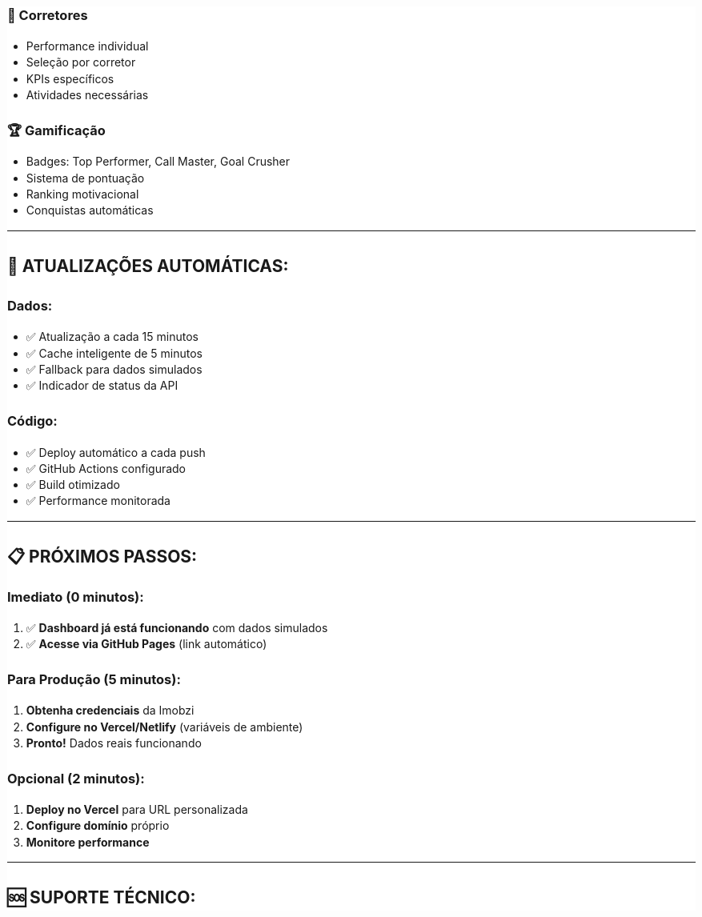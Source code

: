 ### **👥 Corretores**
- Performance individual
- Seleção por corretor
- KPIs específicos
- Atividades necessárias

### **🏆 Gamificação**
- Badges: Top Performer, Call Master, Goal Crusher
- Sistema de pontuação
- Ranking motivacional
- Conquistas automáticas

---

## 🔄 **ATUALIZAÇÕES AUTOMÁTICAS:**

### **Dados:**
- ✅ Atualização a cada 15 minutos
- ✅ Cache inteligente de 5 minutos
- ✅ Fallback para dados simulados
- ✅ Indicador de status da API

### **Código:**
- ✅ Deploy automático a cada push
- ✅ GitHub Actions configurado
- ✅ Build otimizado
- ✅ Performance monitorada

---

## 📋 **PRÓXIMOS PASSOS:**

### **Imediato (0 minutos):**
1. ✅ **Dashboard já está funcionando** com dados simulados
2. ✅ **Acesse via GitHub Pages** (link automático)

### **Para Produção (5 minutos):**
1. **Obtenha credenciais** da Imobzi
2. **Configure no Vercel/Netlify** (variáveis de ambiente)
3. **Pronto!** Dados reais funcionando

### **Opcional (2 minutos):**
1. **Deploy no Vercel** para URL personalizada
2. **Configure domínio** próprio
3. **Monitore performance**

---

## 🆘 **SUPORTE TÉCNICO:**
